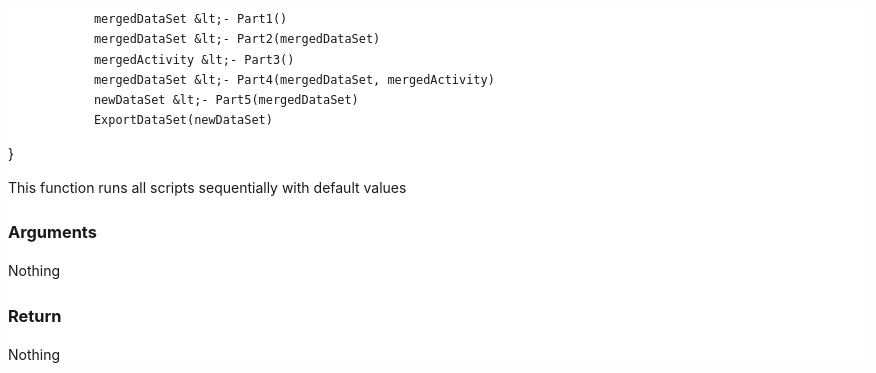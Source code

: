 				mergedDataSet &lt;- Part1()
				mergedDataSet &lt;- Part2(mergedDataSet)
				mergedActivity &lt;- Part3()
				mergedDataSet &lt;- Part4(mergedDataSet, mergedActivity)
				newDataSet &lt;- Part5(mergedDataSet)
				ExportDataSet(newDataSet)
}
</code></pre>

This function runs all scripts sequentially with default values

### Arguments ###
Nothing

### Return ###
Nothing